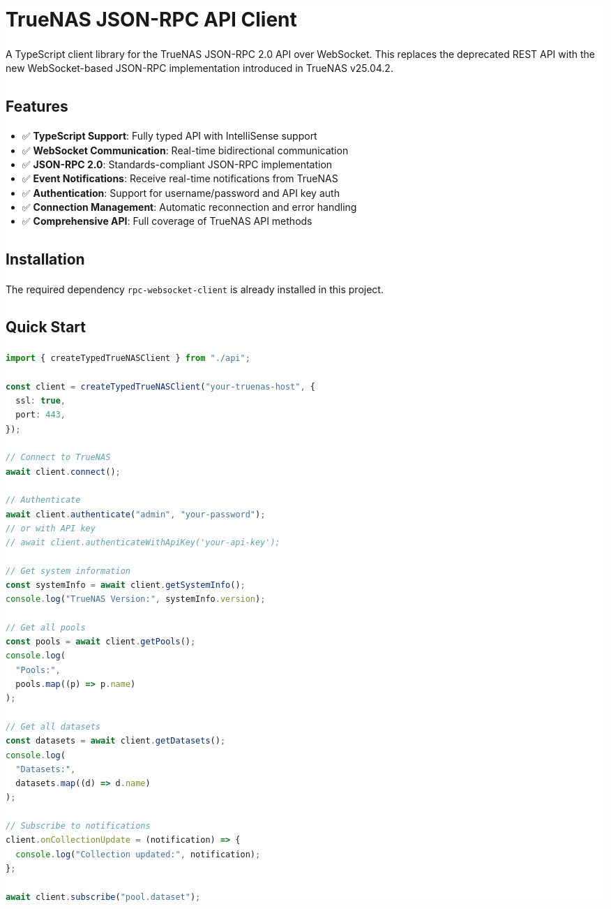 # TrueNAS JSON-RPC API Client

A TypeScript client library for the TrueNAS JSON-RPC 2.0 API over WebSocket. This replaces the deprecated REST API with the new WebSocket-based JSON-RPC implementation introduced in TrueNAS v25.04.2.

## Features

- ✅ **TypeScript Support**: Fully typed API with IntelliSense support
- ✅ **WebSocket Communication**: Real-time bidirectional communication
- ✅ **JSON-RPC 2.0**: Standards-compliant JSON-RPC implementation
- ✅ **Event Notifications**: Receive real-time notifications from TrueNAS
- ✅ **Authentication**: Support for username/password and API key auth
- ✅ **Connection Management**: Automatic reconnection and error handling
- ✅ **Comprehensive API**: Full coverage of TrueNAS API methods

## Installation

The required dependency `rpc-websocket-client` is already installed in this project.

## Quick Start

```typescript
import { createTypedTrueNASClient } from "./api";

const client = createTypedTrueNASClient("your-truenas-host", {
  ssl: true,
  port: 443,
});

// Connect to TrueNAS
await client.connect();

// Authenticate
await client.authenticate("admin", "your-password");
// or with API key
// await client.authenticateWithApiKey('your-api-key');

// Get system information
const systemInfo = await client.getSystemInfo();
console.log("TrueNAS Version:", systemInfo.version);

// Get all pools
const pools = await client.getPools();
console.log(
  "Pools:",
  pools.map((p) => p.name)
);

// Get all datasets
const datasets = await client.getDatasets();
console.log(
  "Datasets:",
  datasets.map((d) => d.name)
);

// Subscribe to notifications
client.onCollectionUpdate = (notification) => {
  console.log("Collection updated:", notification);
};

await client.subscribe("pool.dataset");

```